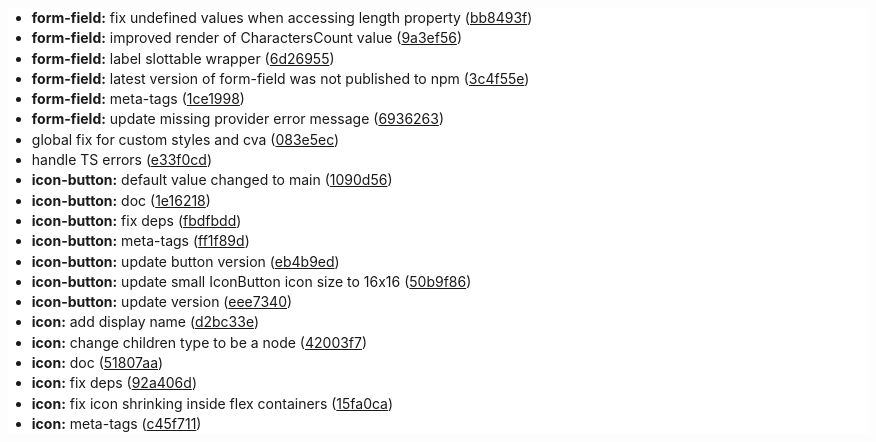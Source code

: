 - **form-field:** fix undefined values when accessing length property ([bb8493f](https://github.com/leboncoin/spark-web/commit/bb8493fdf725208664804c71836cb84dc8ac78b9))
- **form-field:** improved render of CharactersCount value ([9a3ef56](https://github.com/leboncoin/spark-web/commit/9a3ef561a35aba20ca07f8d11257138c7b24bf4c))
- **form-field:** label slottable wrapper ([6d26955](https://github.com/leboncoin/spark-web/commit/6d269557a5c326505c3d723ff6cf75eae359a990))
- **form-field:** latest version of form-field was not published to npm ([3c4f55e](https://github.com/leboncoin/spark-web/commit/3c4f55e47a492970946fa34e86c06a11a1246f81))
- **form-field:** meta-tags ([1ce1998](https://github.com/leboncoin/spark-web/commit/1ce1998cb39760a7c6f1939a2b2fc078ad750820))
- **form-field:** update missing provider error message ([6936263](https://github.com/leboncoin/spark-web/commit/6936263b0ba08dc2c1978841877543eea710db2a))
- global fix for custom styles and cva ([083e5ec](https://github.com/leboncoin/spark-web/commit/083e5ec890f41b526a040282355757bc5501f040))
- handle TS errors ([e33f0cd](https://github.com/leboncoin/spark-web/commit/e33f0cd6e3651b8818d84e94cfabc4ce8dd37c1a))
- **icon-button:** default value changed to main ([1090d56](https://github.com/leboncoin/spark-web/commit/1090d562cee2695edd45ef060ec1f078a2b84f09))
- **icon-button:** doc ([1e16218](https://github.com/leboncoin/spark-web/commit/1e16218016615c2d00b6182a75cb8f1df80fb94b))
- **icon-button:** fix deps ([fbdfbdd](https://github.com/leboncoin/spark-web/commit/fbdfbdd4b5fdad22f810a5e41f942f628f24ffa8))
- **icon-button:** meta-tags ([ff1f89d](https://github.com/leboncoin/spark-web/commit/ff1f89d0525110208c4abab223a541057e3dd572))
- **icon-button:** update button version ([eb4b9ed](https://github.com/leboncoin/spark-web/commit/eb4b9edce1c6b1e917427c58d466b77ea2f8d6a5))
- **icon-button:** update small IconButton icon size to 16x16 ([50b9f86](https://github.com/leboncoin/spark-web/commit/50b9f865fa73b18f4a10ec710227204631d9824c))
- **icon-button:** update version ([eee7340](https://github.com/leboncoin/spark-web/commit/eee73408b8dfd646dfb115da19e2e9aebc40a95c))
- **icon:** add display name ([d2bc33e](https://github.com/leboncoin/spark-web/commit/d2bc33ee27eadbbcd441b127d40cb872b5870e84))
- **icon:** change children type to be a node ([42003f7](https://github.com/leboncoin/spark-web/commit/42003f7fb76b3de90c5762f38e2d0f1b5e290c29))
- **icon:** doc ([51807aa](https://github.com/leboncoin/spark-web/commit/51807aa0f1d1c332a9697c1af4ba592a8a702699))
- **icon:** fix deps ([92a406d](https://github.com/leboncoin/spark-web/commit/92a406df94f47d1f866ee7c5bdd6bc24a470c670))
- **icon:** fix icon shrinking inside flex containers ([15fa0ca](https://github.com/leboncoin/spark-web/commit/15fa0ca2353973699ed97f4faae152ba96d90880))
- **icon:** meta-tags ([c45f711](https://github.com/leboncoin/spark-web/commit/c45f711b5789556f2f14e0303518dc21c38edaa9))

